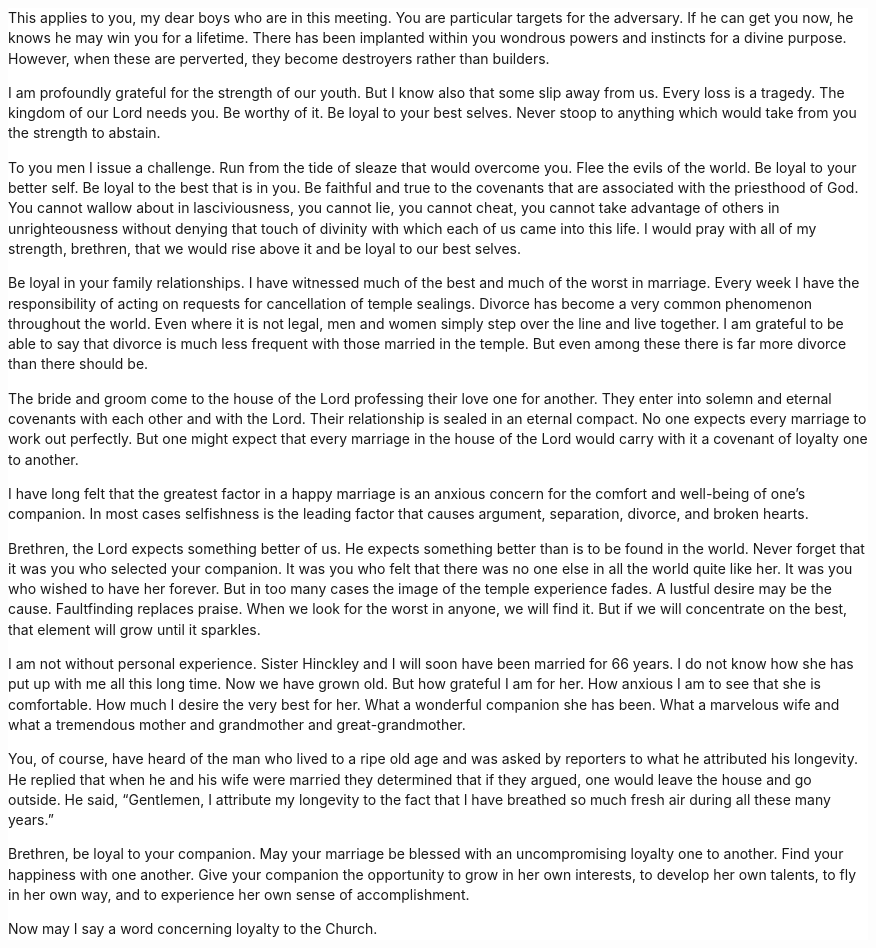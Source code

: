 This applies to you, my dear boys who are in this meeting. You are particular targets for the adversary. If he can get you now, he knows he may win you for a lifetime. There has been implanted within you wondrous powers and instincts for a divine purpose. However, when these are perverted, they become destroyers rather than builders.

I am profoundly grateful for the strength of our youth. But I know also that some slip away from us. Every loss is a tragedy. The kingdom of our Lord needs you. Be worthy of it. Be loyal to your best selves. Never stoop to anything which would take from you the strength to abstain.

To you men I issue a challenge. Run from the tide of sleaze that would overcome you. Flee the evils of the world. Be loyal to your better self. Be loyal to the best that is in you. Be faithful and true to the covenants that are associated with the priesthood of God. You cannot wallow about in lasciviousness, you cannot lie, you cannot cheat, you cannot take advantage of others in unrighteousness without denying that touch of divinity with which each of us came into this life. I would pray with all of my strength, brethren, that we would rise above it and be loyal to our best selves.

Be loyal in your family relationships. I have witnessed much of the best and much of the worst in marriage. Every week I have the responsibility of acting on requests for cancellation of temple sealings. Divorce has become a very common phenomenon throughout the world. Even where it is not legal, men and women simply step over the line and live together. I am grateful to be able to say that divorce is much less frequent with those married in the temple. But even among these there is far more divorce than there should be.

The bride and groom come to the house of the Lord professing their love one for another. They enter into solemn and eternal covenants with each other and with the Lord. Their relationship is sealed in an eternal compact. No one expects every marriage to work out perfectly. But one might expect that every marriage in the house of the Lord would carry with it a covenant of loyalty one to another.

I have long felt that the greatest factor in a happy marriage is an anxious concern for the comfort and well-being of one’s companion. In most cases selfishness is the leading factor that causes argument, separation, divorce, and broken hearts.

Brethren, the Lord expects something better of us. He expects something better than is to be found in the world. Never forget that it was you who selected your companion. It was you who felt that there was no one else in all the world quite like her. It was you who wished to have her forever. But in too many cases the image of the temple experience fades. A lustful desire may be the cause. Faultfinding replaces praise. When we look for the worst in anyone, we will find it. But if we will concentrate on the best, that element will grow until it sparkles.

I am not without personal experience. Sister Hinckley and I will soon have been married for 66 years. I do not know how she has put up with me all this long time. Now we have grown old. But how grateful I am for her. How anxious I am to see that she is comfortable. How much I desire the very best for her. What a wonderful companion she has been. What a marvelous wife and what a tremendous mother and grandmother and great-grandmother.

You, of course, have heard of the man who lived to a ripe old age and was asked by reporters to what he attributed his longevity. He replied that when he and his wife were married they determined that if they argued, one would leave the house and go outside. He said, “Gentlemen, I attribute my longevity to the fact that I have breathed so much fresh air during all these many years.”

Brethren, be loyal to your companion. May your marriage be blessed with an uncompromising loyalty one to another. Find your happiness with one another. Give your companion the opportunity to grow in her own interests, to develop her own talents, to fly in her own way, and to experience her own sense of accomplishment.

Now may I say a word concerning loyalty to the Church.
